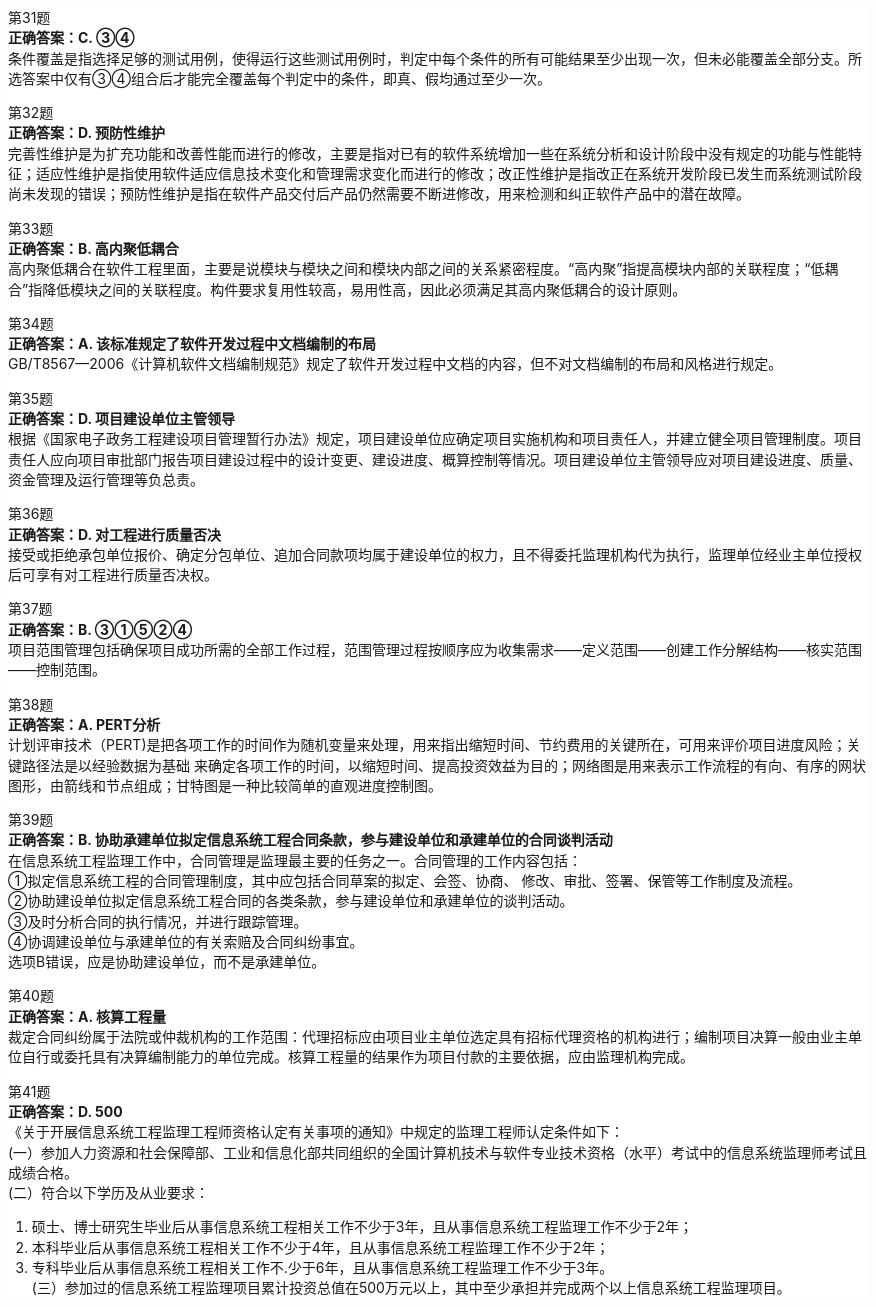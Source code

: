 第31题  
**正确答案：C. ③④**  
条件覆盖是指选择足够的测试用例，使得运行这些测试用例时，判定中每个条件的所有可能结果至少出现一次，但未必能覆盖全部分支。所选答案中仅有③④组合后才能完全覆盖每个判定中的条件，即真、假均通过至少一次。  
  
第32题  
**正确答案：D. 预防性维护**  
完善性维护是为扩充功能和改善性能而进行的修改，主要是指对已有的软件系统增加一些在系统分析和设计阶段中没有规定的功能与性能特征；适应性维护是指使用软件适应信息技术变化和管理需求变化而进行的修改；改正性维护是指改正在系统开发阶段已发生而系统测试阶段尚未发现的错误；预防性维护是指在软件产品交付后产品仍然需要不断进修改，用来检测和纠正软件产品中的潜在故障。  
  
第33题  
**正确答案：B. 高内聚低耦合**  
高内聚低耦合在软件工程里面，主要是说模块与模块之间和模块内部之间的关系紧密程度。“高内聚”指提高模块内部的关联程度；“低耦合”指降低模块之间的关联程度。构件要求复用性较高，易用性高，因此必须满足其高内聚低耦合的设计原则。  
  
第34题  
**正确答案：A. 该标准规定了软件开发过程中文档编制的布局**  
GB/T8567—2006《计算机软件文档编制规范》规定了软件开发过程中文档的内容，但不对文档编制的布局和风格进行规定。  
  
第35题  
**正确答案：D. 项目建设单位主管领导**  
根据《国家电子政务工程建设项目管理暂行办法》规定，项目建设单位应确定项目实施机构和项目责任人，并建立健全项目管理制度。项目责任人应向项目审批部门报告项目建设过程中的设计变更、建设进度、概算控制等情况。项目建设单位主管领导应对项目建设进度、质量、资金管理及运行管理等负总责。  
  
第36题  
**正确答案：D. 对工程进行质量否决**  
接受或拒绝承包单位报价、确定分包单位、追加合同款项均属于建设单位的权力，且不得委托监理机构代为执行，监理单位经业主单位授权后可享有对工程进行质量否决权。  
  
第37题  
**正确答案：B. ③①⑤②④**  
项目范围管理包括确保项目成功所需的全部工作过程，范围管理过程按顺序应为收集需求——定义范围——创建工作分解结构——核实范围——控制范围。  
  
第38题  
**正确答案：A. PERT分析**  
计划评审技术（PERT)是把各项工作的时间作为随机变量来处理，用来指出缩短时间、节约费用的关键所在，可用来评价项目进度风险；关键路径法是以经验数据为基础 来确定各项工作的时间，以缩短时间、提高投资效益为目的；网络图是用来表示工作流程的有向、有序的网状图形，由箭线和节点组成；甘特图是一种比较简单的直观进度控制图。  
  
第39题  
**正确答案：B. 协助承建单位拟定信息系统工程合同条款，参与建设单位和承建单位的合同谈判活动**  
在信息系统工程监理工作中，合同管理是监理最主要的任务之一。合同管理的工作内容包括：  
①拟定信息系统工程的合同管理制度，其中应包括合同草案的拟定、会签、协商、 修改、审批、签署、保管等工作制度及流程。  
②协助建设单位拟定信息系统工程合同的各类条款，参与建设单位和承建单位的谈判活动。  
③及时分析合同的执行情况，并进行跟踪管理。  
④协调建设单位与承建单位的有关索赔及合同纠纷事宜。  
选项B错误，应是协助建设单位，而不是承建单位。  
  
第40题  
**正确答案：A. 核算工程量**  
裁定合同纠纷属于法院或仲裁机构的工作范围：代理招标应由项目业主单位选定具有招标代理资格的机构进行；编制项目决算一般由业主单位自行或委托具有决算编制能力的单位完成。核算工程量的结果作为项目付款的主要依据，应由监理机构完成。  
  
第41题  
**正确答案：D. 500**  
《关于开展信息系统工程监理工程师资格认定有关事项的通知》中规定的监理工程师认定条件如下：  
(一）参加人力资源和社会保障部、工业和信息化部共同组织的全国计算机技术与软件专业技术资格（水平）考试中的信息系统监理师考试且成绩合格。  
(二）符合以下学历及从业要求：  
1. 硕士、博士研究生毕业后从事信息系统工程相关工作不少于3年，且从事信息系统工程监理工作不少于2年；  
2. 本科毕业后从事信息系统工程相关工作不少于4年，且从事信息系统工程监理工作不少于2年；  
3. 专科毕业后从事信息系统工程相关工作不.少于6年，且从事信息系统工程监理工作不少于3年。  
(三）参加过的信息系统工程监理项目累计投资总值在500万元以上，其中至少承担并完成两个以上信息系统工程监理项目。  
  